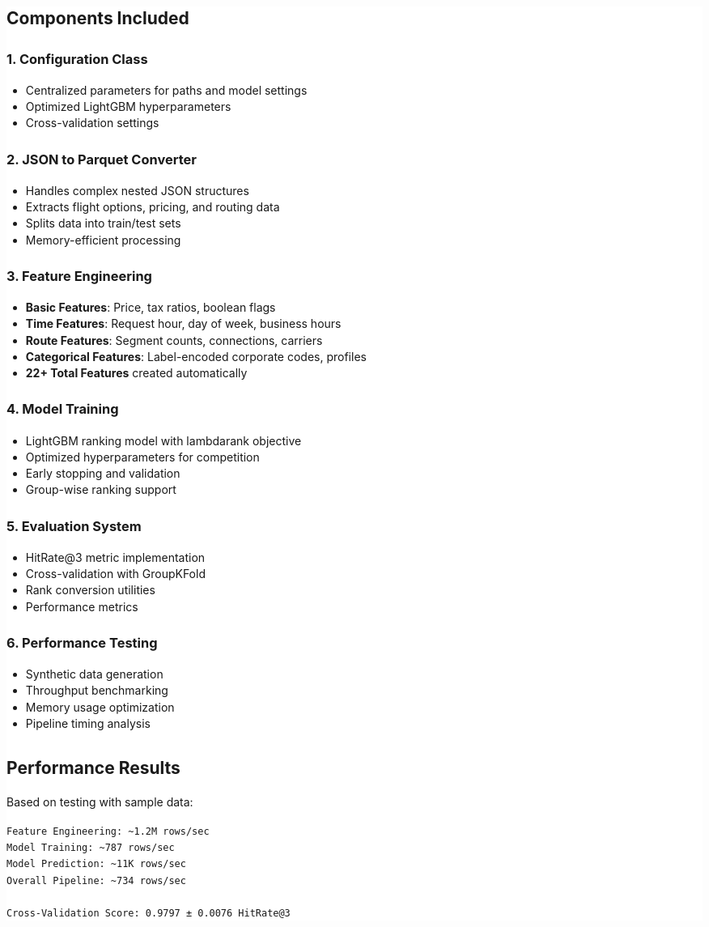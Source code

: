 
## Components Included

### 1. Configuration Class
- Centralized parameters for paths and model settings
- Optimized LightGBM hyperparameters
- Cross-validation settings

### 2. JSON to Parquet Converter
- Handles complex nested JSON structures
- Extracts flight options, pricing, and routing data
- Splits data into train/test sets
- Memory-efficient processing

### 3. Feature Engineering
- **Basic Features**: Price, tax ratios, boolean flags
- **Time Features**: Request hour, day of week, business hours
- **Route Features**: Segment counts, connections, carriers
- **Categorical Features**: Label-encoded corporate codes, profiles
- **22+ Total Features** created automatically

### 4. Model Training
- LightGBM ranking model with lambdarank objective
- Optimized hyperparameters for competition
- Early stopping and validation
- Group-wise ranking support

### 5. Evaluation System
- HitRate@3 metric implementation
- Cross-validation with GroupKFold
- Rank conversion utilities
- Performance metrics

### 6. Performance Testing
- Synthetic data generation
- Throughput benchmarking
- Memory usage optimization
- Pipeline timing analysis

## Performance Results

Based on testing with sample data:

```
Feature Engineering: ~1.2M rows/sec
Model Training: ~787 rows/sec  
Model Prediction: ~11K rows/sec
Overall Pipeline: ~734 rows/sec

Cross-Validation Score: 0.9797 ± 0.0076 HitRate@3
```
